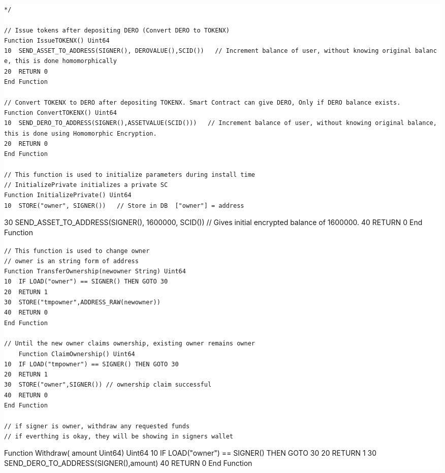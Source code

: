 ```
*/

// Issue tokens after depositing DERO (Convert DERO to TOKENX)
Function IssueTOKENX() Uint64
10  SEND_ASSET_TO_ADDRESS(SIGNER(), DEROVALUE(),SCID())   // Increment balance of user, without knowing original balance, this is done homomorphically
20  RETURN 0
End Function

// Convert TOKENX to DERO after depositing TOKENX. Smart Contract can give DERO, Only if DERO balance exists.
Function ConvertTOKENX() Uint64
10  SEND_DERO_TO_ADDRESS(SIGNER(),ASSETVALUE(SCID()))   // Increment balance of user, without knowing original balance, this is done using Homomorphic Encryption.
20  RETURN 0
End Function

// This function is used to initialize parameters during install time
// InitializePrivate initializes a private SC
Function InitializePrivate() Uint64
10  STORE("owner", SIGNER())   // Store in DB  ["owner"] = address

```

30 SEND_ASSET_TO_ADDRESS(SIGNER(), 1600000, SCID()) // Gives initial encrypted balance of 1600000. 40 RETURN 0 End Function

```
// This function is used to change owner
// owner is an string form of address
Function TransferOwnership(newowner String) Uint64
10  IF LOAD("owner") == SIGNER() THEN GOTO 30
20  RETURN 1
30  STORE("tmpowner",ADDRESS_RAW(newowner))
40  RETURN 0
End Function

// Until the new owner claims ownership, existing owner remains owner
    Function ClaimOwnership() Uint64
10  IF LOAD("tmpowner") == SIGNER() THEN GOTO 30
20  RETURN 1
30  STORE("owner",SIGNER()) // ownership claim successful
40  RETURN 0
End Function

// if signer is owner, withdraw any requested funds
// if everthing is okay, they will be showing in signers wallet

```

Function Withdraw( amount Uint64) Uint64 10 IF LOAD("owner") == SIGNER() THEN GOTO 30 20 RETURN 1 30 SEND_DERO_TO_ADDRESS(SIGNER(),amount) 40 RETURN 0 End Function
